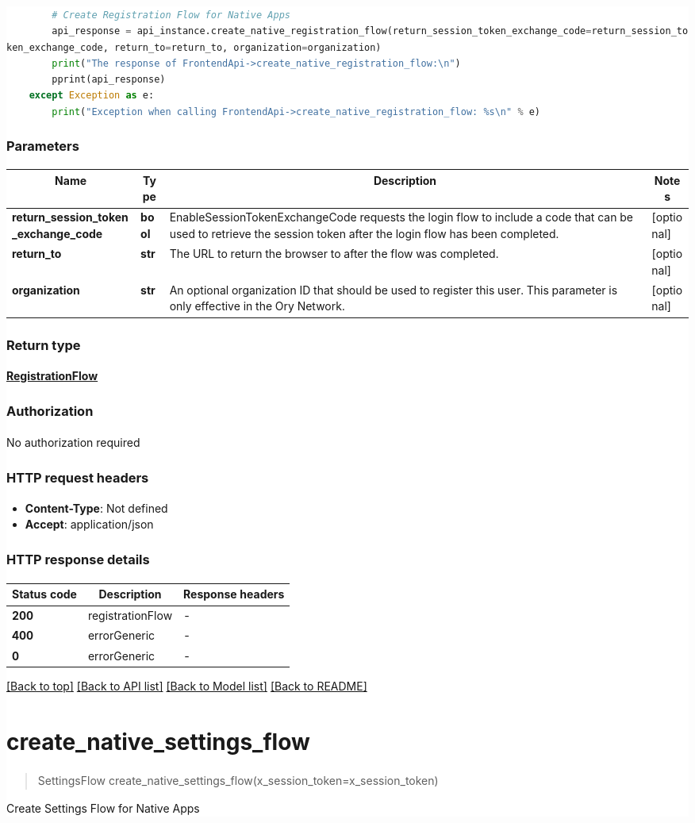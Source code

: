 ```python
        # Create Registration Flow for Native Apps
        api_response = api_instance.create_native_registration_flow(return_session_token_exchange_code=return_session_token_exchange_code, return_to=return_to, organization=organization)
        print("The response of FrontendApi->create_native_registration_flow:\n")
        pprint(api_response)
    except Exception as e:
        print("Exception when calling FrontendApi->create_native_registration_flow: %s\n" % e)
```



### Parameters


Name | Type | Description  | Notes
------------- | ------------- | ------------- | -------------
 **return_session_token_exchange_code** | **bool**| EnableSessionTokenExchangeCode requests the login flow to include a code that can be used to retrieve the session token after the login flow has been completed. | [optional] 
 **return_to** | **str**| The URL to return the browser to after the flow was completed. | [optional] 
 **organization** | **str**| An optional organization ID that should be used to register this user. This parameter is only effective in the Ory Network. | [optional] 

### Return type

[**RegistrationFlow**](RegistrationFlow.md)

### Authorization

No authorization required

### HTTP request headers

 - **Content-Type**: Not defined
 - **Accept**: application/json

### HTTP response details

| Status code | Description | Response headers |
|-------------|-------------|------------------|
**200** | registrationFlow |  -  |
**400** | errorGeneric |  -  |
**0** | errorGeneric |  -  |

[[Back to top]](#) [[Back to API list]](../README.md#documentation-for-api-endpoints) [[Back to Model list]](../README.md#documentation-for-models) [[Back to README]](../README.md)

# **create_native_settings_flow**
> SettingsFlow create_native_settings_flow(x_session_token=x_session_token)

Create Settings Flow for Native Apps
